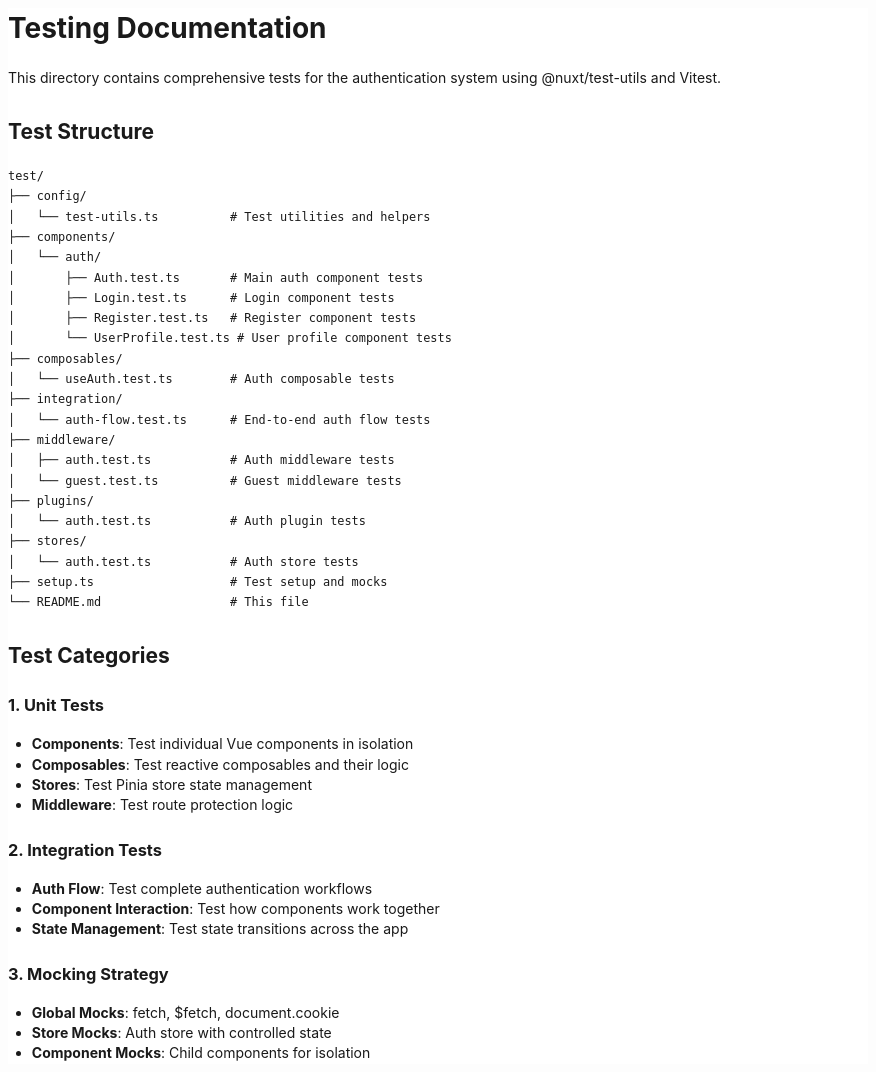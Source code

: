 # Testing Documentation

This directory contains comprehensive tests for the authentication system using @nuxt/test-utils and Vitest.

## Test Structure

```
test/
├── config/
│   └── test-utils.ts          # Test utilities and helpers
├── components/
│   └── auth/
│       ├── Auth.test.ts       # Main auth component tests
│       ├── Login.test.ts      # Login component tests
│       ├── Register.test.ts   # Register component tests
│       └── UserProfile.test.ts # User profile component tests
├── composables/
│   └── useAuth.test.ts        # Auth composable tests
├── integration/
│   └── auth-flow.test.ts      # End-to-end auth flow tests
├── middleware/
│   ├── auth.test.ts           # Auth middleware tests
│   └── guest.test.ts          # Guest middleware tests
├── plugins/
│   └── auth.test.ts           # Auth plugin tests
├── stores/
│   └── auth.test.ts           # Auth store tests
├── setup.ts                   # Test setup and mocks
└── README.md                  # This file
```

## Test Categories

### 1. Unit Tests
- **Components**: Test individual Vue components in isolation
- **Composables**: Test reactive composables and their logic
- **Stores**: Test Pinia store state management
- **Middleware**: Test route protection logic

### 2. Integration Tests
- **Auth Flow**: Test complete authentication workflows
- **Component Interaction**: Test how components work together
- **State Management**: Test state transitions across the app

### 3. Mocking Strategy
- **Global Mocks**: fetch, $fetch, document.cookie
- **Store Mocks**: Auth store with controlled state
- **Component Mocks**: Child components for isolation
